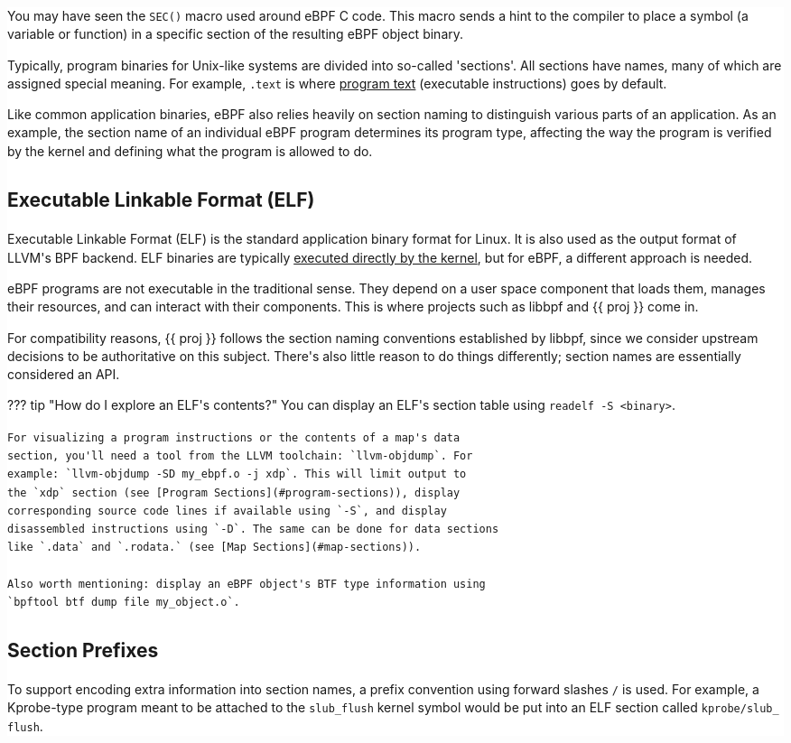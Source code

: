 You may have seen the `SEC()` macro used around eBPF C code. This macro sends
a hint to the compiler to place a symbol (a variable or function) in a specific
section of the resulting eBPF object binary.

Typically, program binaries for Unix-like systems are divided into so-called
'sections'. All sections have names, many of which are assigned special meaning.
For example, `.text` is where [program
text](https://en.wikipedia.org/wiki/Code_segment) (executable instructions) goes
by default.

Like common application binaries, eBPF also relies heavily on section naming to
distinguish various parts of an application. As an example, the section name of
an individual eBPF program determines its program type, affecting the way the
program is verified by the kernel and defining what the program is allowed to
do.

## Executable Linkable Format (ELF)

Executable Linkable Format (ELF) is the standard application binary format for
Linux. It is also used as the output format of LLVM's BPF backend. ELF binaries
are typically [executed directly by the
kernel](https://lwn.net/Articles/631631/), but for eBPF, a different approach is
needed.

eBPF programs are not executable in the traditional sense. They depend on a user
space component that loads them, manages their resources, and can interact with
their components. This is where projects such as libbpf and {{ proj }} come
in.

For compatibility reasons, {{ proj }} follows the section naming conventions
established by libbpf, since we consider upstream decisions to be authoritative
on this subject. There's also little reason to do things differently; section
names are essentially considered an API.

??? tip "How do I explore an ELF's contents?"
    You can display an ELF's section table using `readelf -S <binary>`.

    For visualizing a program instructions or the contents of a map's data
    section, you'll need a tool from the LLVM toolchain: `llvm-objdump`. For
    example: `llvm-objdump -SD my_ebpf.o -j xdp`. This will limit output to
    the `xdp` section (see [Program Sections](#program-sections)), display
    corresponding source code lines if available using `-S`, and display
    disassembled instructions using `-D`. The same can be done for data sections
    like `.data` and `.rodata.` (see [Map Sections](#map-sections)).

    Also worth mentioning: display an eBPF object's BTF type information using
    `bpftool btf dump file my_object.o`.

## Section Prefixes

To support encoding extra information into section names, a prefix convention
using forward slashes `/` is used. For example, a Kprobe-type program meant to
be attached to the `slub_flush` kernel symbol would be put into an ELF section
called `kprobe/slub_flush`.
